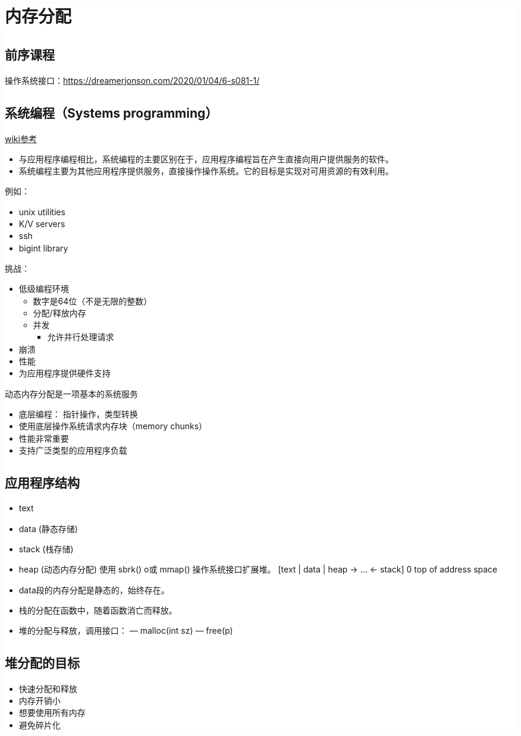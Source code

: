 # 内存分配
## 前序课程
操作系统接口：https://dreamerjonson.com/2020/01/04/6-s081-1/

## 系统编程（Systems programming）
[wiki参考](https://en.wikipedia.org/wiki/Systems_programming)
* 与应用程序编程相比，系统编程的主要区别在于，应用程序编程旨在产生直接向用户提供服务的软件。
* 系统编程主要为其他应用程序提供服务，直接操作操作系统。它的目标是实现对可用资源的有效利用。

例如：
* unix utilities
* K/V servers
* ssh
* bigint library

挑战：
*  低级编程环境
   -  数字是64位（不是无限的整数）
   -  分配/释放内存
   * 并发
     - 允许并行处理请求
* 崩溃
* 性能
* 为应用程序提供硬件支持

动态内存分配是一项基本的系统服务
*  底层编程： 指针操作，类型转换
* 使用底层操作系统请求内存块（memory chunks）
* 性能非常重要
* 支持广泛类型的应用程序负载

## 应用程序结构
  * text
  * data  (静态存储)
  * stack (栈存储)
  * heap (动态内存分配)
    使用 sbrk() o或 mmap() 操作系统接口扩展堆。
  [text |  data | heap ->  ...    <- stack]
  0                                       top of address space

* data段的内存分配是静态的，始终存在。
* 栈的分配在函数中，随着函数消亡而释放。
* 堆的分配与释放，调用接口：
    — malloc(int sz)
    — free(p)

## 堆分配的目标
* 快速分配和释放
* 内存开销小
* 想要使用所有内存
* 避免碎片化
